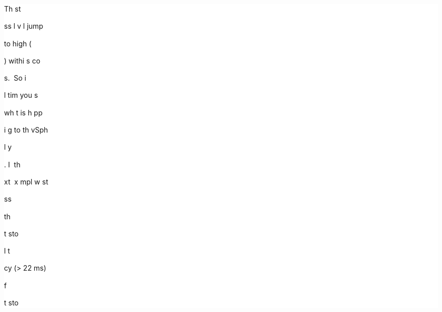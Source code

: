 Th
 st

ss l
v
l jump

 to high (


) withi
 s
co

s.  So i
 


l tim
 you s

 wh
t is h
pp

i
g to th
 vSph


 l
y

. I
 th
 

xt 
x
mpl
 w
 st

ss

 th
 

t
sto

 l
t

cy (> 22 ms)  


 f


 

t
sto
